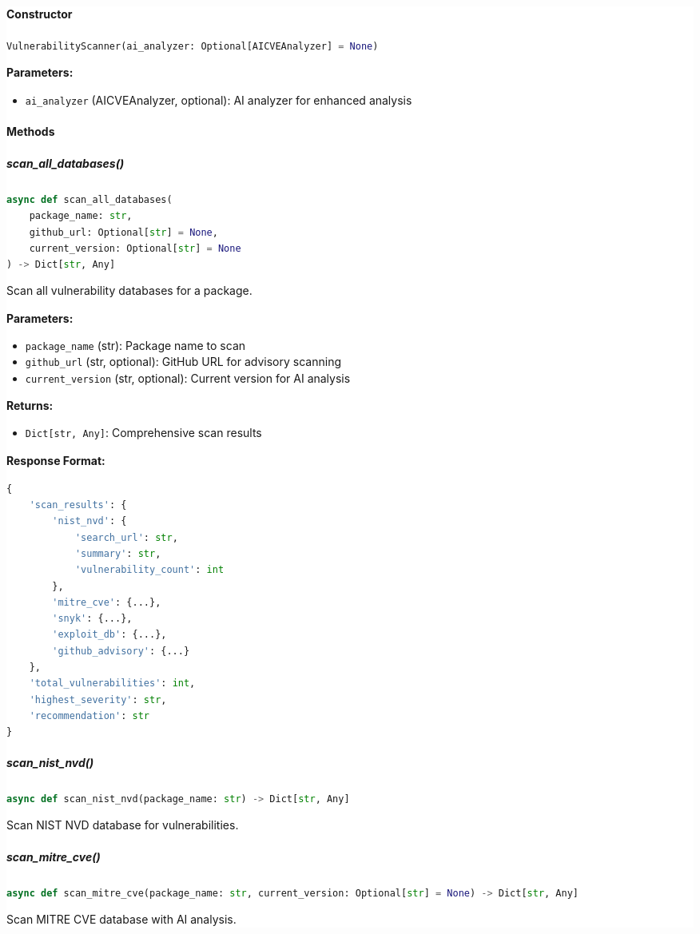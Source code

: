 #### Constructor
```python
VulnerabilityScanner(ai_analyzer: Optional[AICVEAnalyzer] = None)
```

**Parameters:**
- `ai_analyzer` (AICVEAnalyzer, optional): AI analyzer for enhanced analysis

#### Methods

##### scan_all_databases()
```python
async def scan_all_databases(
    package_name: str,
    github_url: Optional[str] = None,
    current_version: Optional[str] = None
) -> Dict[str, Any]
```
Scan all vulnerability databases for a package.

**Parameters:**
- `package_name` (str): Package name to scan
- `github_url` (str, optional): GitHub URL for advisory scanning
- `current_version` (str, optional): Current version for AI analysis

**Returns:**
- `Dict[str, Any]`: Comprehensive scan results

**Response Format:**
```python
{
    'scan_results': {
        'nist_nvd': {
            'search_url': str,
            'summary': str,
            'vulnerability_count': int
        },
        'mitre_cve': {...},
        'snyk': {...},
        'exploit_db': {...},
        'github_advisory': {...}
    },
    'total_vulnerabilities': int,
    'highest_severity': str,
    'recommendation': str
}
```

##### scan_nist_nvd()
```python
async def scan_nist_nvd(package_name: str) -> Dict[str, Any]
```
Scan NIST NVD database for vulnerabilities.

##### scan_mitre_cve()
```python
async def scan_mitre_cve(package_name: str, current_version: Optional[str] = None) -> Dict[str, Any]
```
Scan MITRE CVE database with AI analysis.
